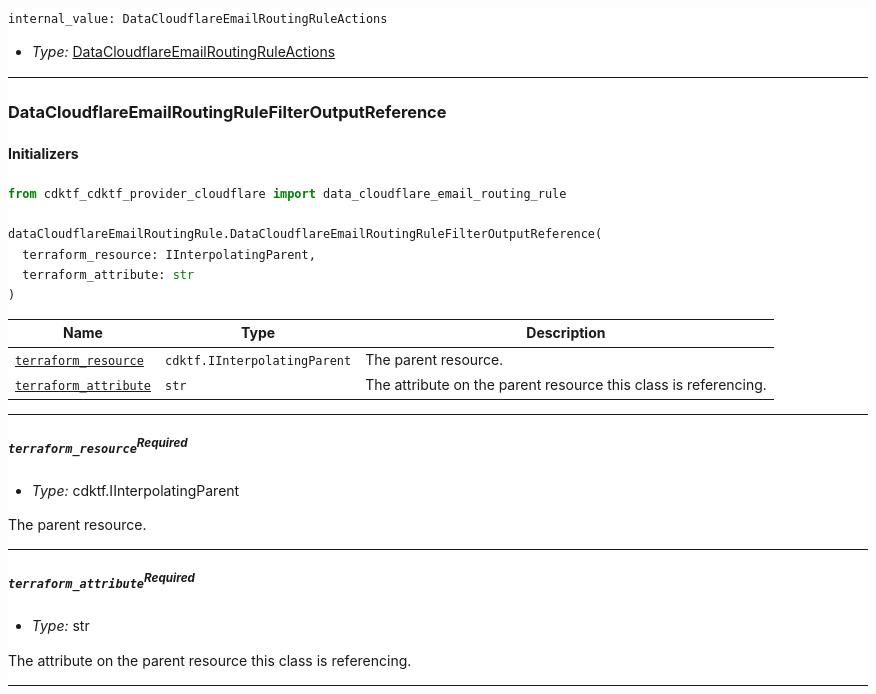 ```python
internal_value: DataCloudflareEmailRoutingRuleActions
```

- *Type:* <a href="#@cdktf/provider-cloudflare.dataCloudflareEmailRoutingRule.DataCloudflareEmailRoutingRuleActions">DataCloudflareEmailRoutingRuleActions</a>

---


### DataCloudflareEmailRoutingRuleFilterOutputReference <a name="DataCloudflareEmailRoutingRuleFilterOutputReference" id="@cdktf/provider-cloudflare.dataCloudflareEmailRoutingRule.DataCloudflareEmailRoutingRuleFilterOutputReference"></a>

#### Initializers <a name="Initializers" id="@cdktf/provider-cloudflare.dataCloudflareEmailRoutingRule.DataCloudflareEmailRoutingRuleFilterOutputReference.Initializer"></a>

```python
from cdktf_cdktf_provider_cloudflare import data_cloudflare_email_routing_rule

dataCloudflareEmailRoutingRule.DataCloudflareEmailRoutingRuleFilterOutputReference(
  terraform_resource: IInterpolatingParent,
  terraform_attribute: str
)
```

| **Name** | **Type** | **Description** |
| --- | --- | --- |
| <code><a href="#@cdktf/provider-cloudflare.dataCloudflareEmailRoutingRule.DataCloudflareEmailRoutingRuleFilterOutputReference.Initializer.parameter.terraformResource">terraform_resource</a></code> | <code>cdktf.IInterpolatingParent</code> | The parent resource. |
| <code><a href="#@cdktf/provider-cloudflare.dataCloudflareEmailRoutingRule.DataCloudflareEmailRoutingRuleFilterOutputReference.Initializer.parameter.terraformAttribute">terraform_attribute</a></code> | <code>str</code> | The attribute on the parent resource this class is referencing. |

---

##### `terraform_resource`<sup>Required</sup> <a name="terraform_resource" id="@cdktf/provider-cloudflare.dataCloudflareEmailRoutingRule.DataCloudflareEmailRoutingRuleFilterOutputReference.Initializer.parameter.terraformResource"></a>

- *Type:* cdktf.IInterpolatingParent

The parent resource.

---

##### `terraform_attribute`<sup>Required</sup> <a name="terraform_attribute" id="@cdktf/provider-cloudflare.dataCloudflareEmailRoutingRule.DataCloudflareEmailRoutingRuleFilterOutputReference.Initializer.parameter.terraformAttribute"></a>

- *Type:* str

The attribute on the parent resource this class is referencing.

---